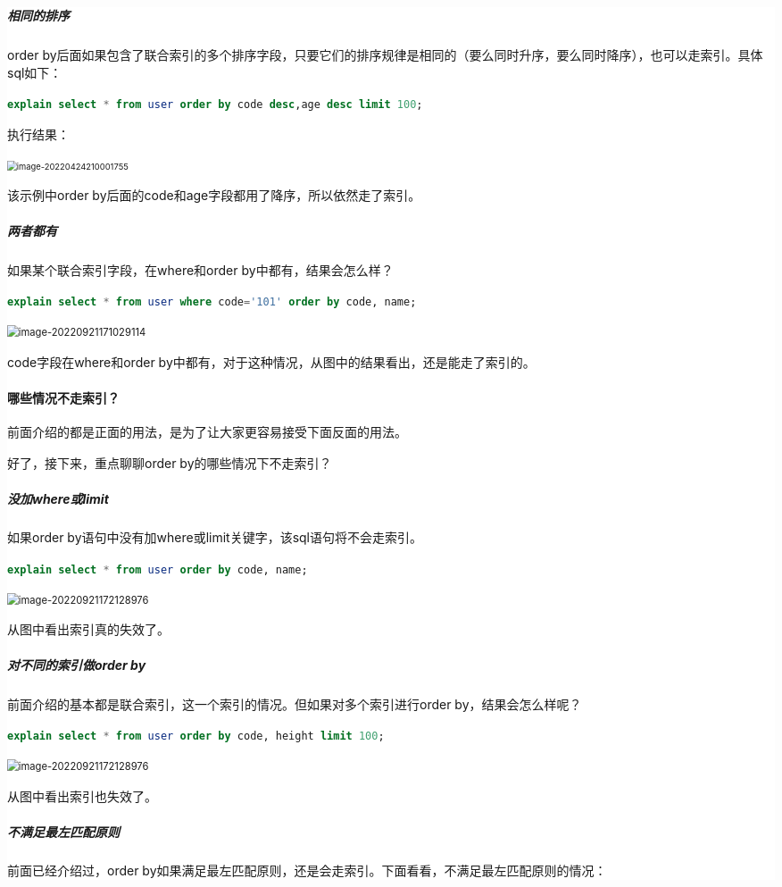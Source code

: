 ##### 相同的排序

order by后面如果包含了联合索引的多个排序字段，只要它们的排序规律是相同的（要么同时升序，要么同时降序），也可以走索引。具体sql如下：

```sql
explain select * from user order by code desc,age desc limit 100;
```

执行结果：

<img src="https://edu-8673.oss-cn-beijing.aliyuncs.com/img2022/202204242100796.png" alt="image-20220424210001755" style="zoom:67%;" />

该示例中order by后面的code和age字段都用了降序，所以依然走了索引。

##### 两者都有

如果某个联合索引字段，在where和order by中都有，结果会怎么样？

```sql
explain select * from user where code='101' order by code, name;
```

<img src="https://edu-8673.oss-cn-beijing.aliyuncs.com/img2022.8.30/202209211710225.png" alt="image-20220921171029114" style="zoom:80%;" />

code字段在where和order by中都有，对于这种情况，从图中的结果看出，还是能走了索引的。



#### 哪些情况不走索引？

前面介绍的都是正面的用法，是为了让大家更容易接受下面反面的用法。

好了，接下来，重点聊聊order by的哪些情况下不走索引？

##### 没加where或limit

如果order by语句中没有加where或limit关键字，该sql语句将不会走索引。

```sql
explain select * from user order by code, name;
```

<img src="https://edu-8673.oss-cn-beijing.aliyuncs.com/img2022.8.30/202209211721086.png" alt="image-20220921172128976" style="zoom:80%;" />

从图中看出索引真的失效了。

##### 对不同的索引做order by

前面介绍的基本都是联合索引，这一个索引的情况。但如果对多个索引进行order by，结果会怎么样呢？

```sql
explain select * from user order by code, height limit 100;
```

<img src="https://edu-8673.oss-cn-beijing.aliyuncs.com/img2022.8.30/202209211721086.png" alt="image-20220921172128976" style="zoom:80%;" />

从图中看出索引也失效了。

##### 不满足最左匹配原则

前面已经介绍过，order by如果满足最左匹配原则，还是会走索引。下面看看，不满足最左匹配原则的情况：
